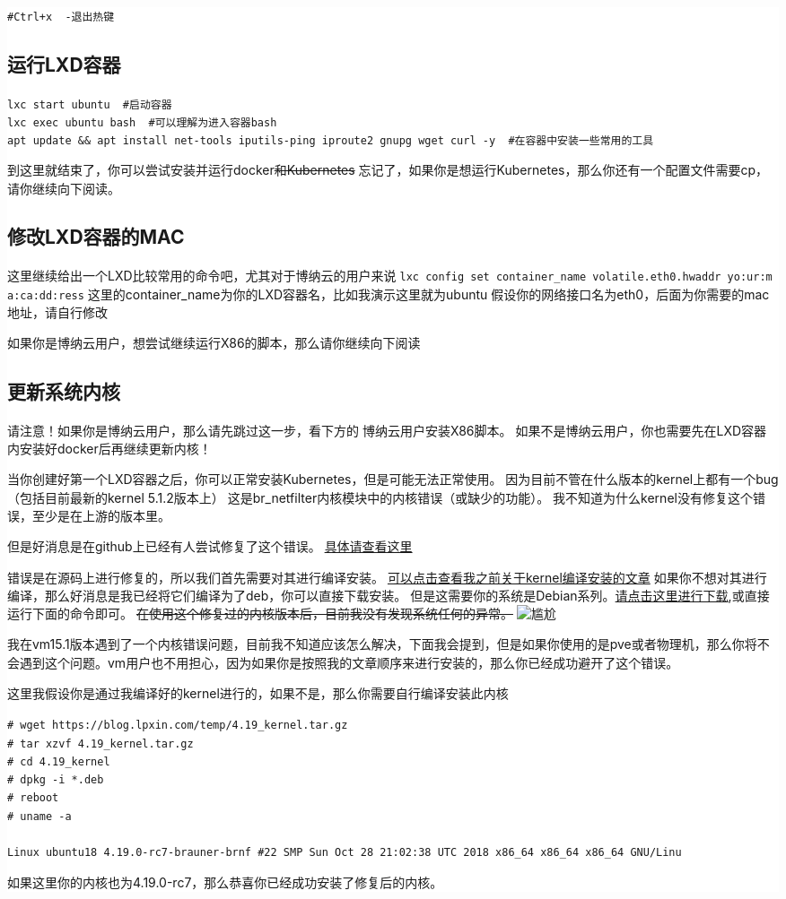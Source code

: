 ```
#Ctrl+x  -退出热键

```

## 运行LXD容器
```
lxc start ubuntu  #启动容器
lxc exec ubuntu bash  #可以理解为进入容器bash
apt update && apt install net-tools iputils-ping iproute2 gnupg wget curl -y  #在容器中安装一些常用的工具
```
到这里就结束了，你可以尝试安装并运行docker~~和Kubernetes~~
忘记了，如果你是想运行Kubernetes，那么你还有一个配置文件需要cp，请你继续向下阅读。

## 修改LXD容器的MAC
这里继续给出一个LXD比较常用的命令吧，尤其对于博纳云的用户来说
`lxc config set container_name volatile.eth0.hwaddr yo:ur:ma:ca:dd:ress`
这里的container_name为你的LXD容器名，比如我演示这里就为ubuntu
假设你的网络接口名为eth0，后面为你需要的mac地址，请自行修改

如果你是博纳云用户，想尝试继续运行X86的脚本，那么请你继续向下阅读

## 更新系统内核
请注意！如果你是博纳云用户，那么请先跳过这一步，看下方的 博纳云用户安装X86脚本。
如果不是博纳云用户，你也需要先在LXD容器内安装好docker后再继续更新内核！

当你创建好第一个LXD容器之后，你可以正常安装Kubernetes，但是可能无法正常使用。
因为目前不管在什么版本的kernel上都有一个bug（包括目前最新的kernel 5.1.2版本上）
这是br_netfilter内核模块中的内核错误（或缺少的功能）。
我不知道为什么kernel没有修复这个错误，至少是在上游的版本里。

但是好消息是在github上已经有人尝试修复了这个错误。
[具体请查看这里](https://github.com/brauner/linux/commit/91094df1183e80d75c89a7bb088d922d338bfa88 "4.19")

错误是在源码上进行修复的，所以我们首先需要对其进行编译安装。
[可以点击查看我之前关于kernel编译安装的文章](https://blog.lpxin.com/2019/05/15/%E4%BD%BF%E7%94%A8make-kpkg%E7%BC%96%E8%AF%91deb%E5%86%85%E6%A0%B8%E5%AE%89%E8%A3%85%E5%8C%85/ "编译安装kernel")
如果你不想对其进行编译，那么好消息是我已经将它们编译为了deb，你可以直接下载安装。
但是这需要你的系统是Debian系列。[请点击这里进行下载](https://blog.lpxin.com/temp/4.19_kernel.tar.gz "4.19_kernel"),或直接运行下面的命令即可。
~~在使用这个修复过的内核版本后，目前我没有发现系统任何的异常。~~
![尴尬](/images/post/lxd-k8s3.jpg "尴尬")

我在vm15.1版本遇到了一个内核错误问题，目前我不知道应该怎么解决，下面我会提到，但是如果你使用的是pve或者物理机，那么你将不会遇到这个问题。vm用户也不用担心，因为如果你是按照我的文章顺序来进行安装的，那么你已经成功避开了这个错误。

这里我假设你是通过我编译好的kernel进行的，如果不是，那么你需要自行编译安装此内核
```
# wget https://blog.lpxin.com/temp/4.19_kernel.tar.gz
# tar xzvf 4.19_kernel.tar.gz
# cd 4.19_kernel
# dpkg -i *.deb
# reboot
# uname -a

Linux ubuntu18 4.19.0-rc7-brauner-brnf #22 SMP Sun Oct 28 21:02:38 UTC 2018 x86_64 x86_64 x86_64 GNU/Linu
```
如果这里你的内核也为4.19.0-rc7，那么恭喜你已经成功安装了修复后的内核。
